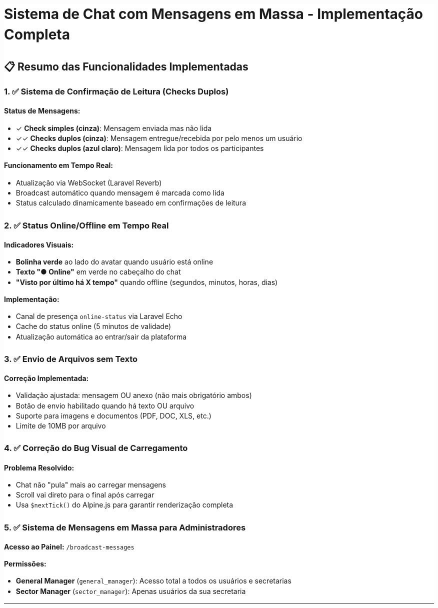 # Sistema de Chat com Mensagens em Massa - Implementação Completa

## 📋 Resumo das Funcionalidades Implementadas

### 1. ✅ Sistema de Confirmação de Leitura (Checks Duplos)

**Status de Mensagens:**
- ✓ **Check simples (cinza)**: Mensagem enviada mas não lida
- ✓✓ **Checks duplos (cinza)**: Mensagem entregue/recebida por pelo menos um usuário
- ✓✓ **Checks duplos (azul claro)**: Mensagem lida por todos os participantes

**Funcionamento em Tempo Real:**
- Atualização via WebSocket (Laravel Reverb)
- Broadcast automático quando mensagem é marcada como lida
- Status calculado dinamicamente baseado em confirmações de leitura

### 2. ✅ Status Online/Offline em Tempo Real

**Indicadores Visuais:**
- **Bolinha verde** ao lado do avatar quando usuário está online
- **Texto "● Online"** em verde no cabeçalho do chat
- **"Visto por último há X tempo"** quando offline (segundos, minutos, horas, dias)

**Implementação:**
- Canal de presença `online-status` via Laravel Echo
- Cache do status online (5 minutos de validade)
- Atualização automática ao entrar/sair da plataforma

### 3. ✅ Envio de Arquivos sem Texto

**Correção Implementada:**
- Validação ajustada: mensagem OU anexo (não mais obrigatório ambos)
- Botão de envio habilitado quando há texto OU arquivo
- Suporte para imagens e documentos (PDF, DOC, XLS, etc.)
- Limite de 10MB por arquivo

### 4. ✅ Correção do Bug Visual de Carregamento

**Problema Resolvido:**
- Chat não "pula" mais ao carregar mensagens
- Scroll vai direto para o final após carregar
- Usa `$nextTick()` do Alpine.js para garantir renderização completa

### 5. ✅ Sistema de Mensagens em Massa para Administradores

**Acesso ao Painel:** `/broadcast-messages`

**Permissões:**
- **General Manager** (`general_manager`): Acesso total a todos os usuários e secretarias
- **Sector Manager** (`sector_manager`): Apenas usuários da sua secretaria

---
